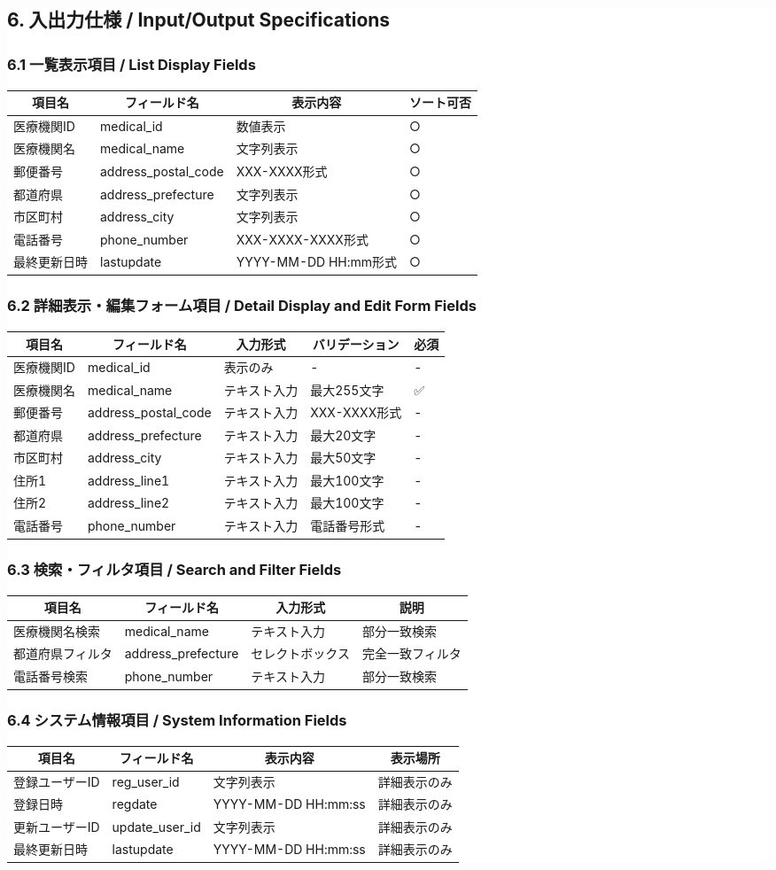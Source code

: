 ## 6. 入出力仕様 / Input/Output Specifications

### 6.1 一覧表示項目 / List Display Fields

| 項目名 | フィールド名 | 表示内容 | ソート可否 |
|--------|--------------|----------|------------|
| 医療機関ID | medical_id | 数値表示 | ○ |
| 医療機関名 | medical_name | 文字列表示 | ○ |
| 郵便番号 | address_postal_code | XXX-XXXX形式 | ○ |
| 都道府県 | address_prefecture | 文字列表示 | ○ |
| 市区町村 | address_city | 文字列表示 | ○ |
| 電話番号 | phone_number | XXX-XXXX-XXXX形式 | ○ |
| 最終更新日時 | lastupdate | YYYY-MM-DD HH:mm形式 | ○ |

### 6.2 詳細表示・編集フォーム項目 / Detail Display and Edit Form Fields

| 項目名 | フィールド名 | 入力形式 | バリデーション | 必須 |
|--------|--------------|----------|----------------|------|
| 医療機関ID | medical_id | 表示のみ | - | - |
| 医療機関名 | medical_name | テキスト入力 | 最大255文字 | ✅ |
| 郵便番号 | address_postal_code | テキスト入力 | XXX-XXXX形式 | - |
| 都道府県 | address_prefecture | テキスト入力 | 最大20文字 | - |
| 市区町村 | address_city | テキスト入力 | 最大50文字 | - |
| 住所1 | address_line1 | テキスト入力 | 最大100文字 | - |
| 住所2 | address_line2 | テキスト入力 | 最大100文字 | - |
| 電話番号 | phone_number | テキスト入力 | 電話番号形式 | - |

### 6.3 検索・フィルタ項目 / Search and Filter Fields

| 項目名 | フィールド名 | 入力形式 | 説明 |
|--------|--------------|----------|------|
| 医療機関名検索 | medical_name | テキスト入力 | 部分一致検索 |
| 都道府県フィルタ | address_prefecture | セレクトボックス | 完全一致フィルタ |
| 電話番号検索 | phone_number | テキスト入力 | 部分一致検索 |

### 6.4 システム情報項目 / System Information Fields

| 項目名 | フィールド名 | 表示内容 | 表示場所 |
|--------|--------------|----------|----------|
| 登録ユーザーID | reg_user_id | 文字列表示 | 詳細表示のみ |
| 登録日時 | regdate | YYYY-MM-DD HH:mm:ss | 詳細表示のみ |
| 更新ユーザーID | update_user_id | 文字列表示 | 詳細表示のみ |
| 最終更新日時 | lastupdate | YYYY-MM-DD HH:mm:ss | 詳細表示のみ |
